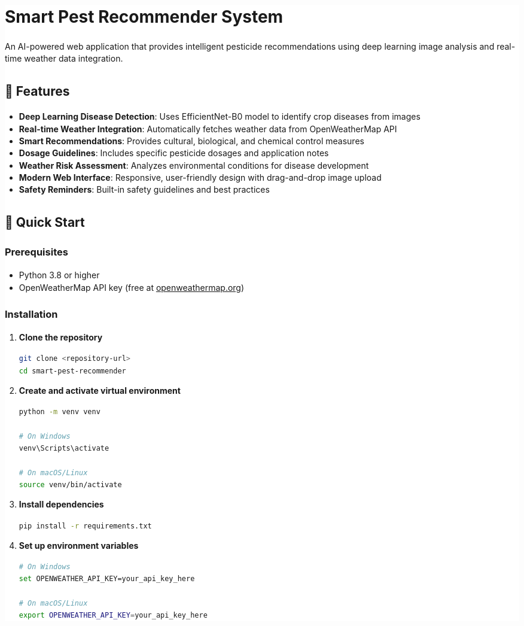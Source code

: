 # Smart Pest Recommender System

An AI-powered web application that provides intelligent pesticide recommendations using deep learning image analysis and real-time weather data integration.

## 🌟 Features

- **Deep Learning Disease Detection**: Uses EfficientNet-B0 model to identify crop diseases from images
- **Real-time Weather Integration**: Automatically fetches weather data from OpenWeatherMap API
- **Smart Recommendations**: Provides cultural, biological, and chemical control measures
- **Dosage Guidelines**: Includes specific pesticide dosages and application notes
- **Weather Risk Assessment**: Analyzes environmental conditions for disease development
- **Modern Web Interface**: Responsive, user-friendly design with drag-and-drop image upload
- **Safety Reminders**: Built-in safety guidelines and best practices

## 🚀 Quick Start

### Prerequisites

- Python 3.8 or higher
- OpenWeatherMap API key (free at [openweathermap.org](https://openweathermap.org/api))

### Installation

1. **Clone the repository**
   ```bash
   git clone <repository-url>
   cd smart-pest-recommender
   ```

2. **Create and activate virtual environment**
   ```bash
   python -m venv venv
   
   # On Windows
   venv\Scripts\activate
   
   # On macOS/Linux
   source venv/bin/activate
   ```

3. **Install dependencies**
   ```bash
   pip install -r requirements.txt
   ```

4. **Set up environment variables**
   ```bash
   # On Windows
   set OPENWEATHER_API_KEY=your_api_key_here
   
   # On macOS/Linux
   export OPENWEATHER_API_KEY=your_api_key_here
   ```
